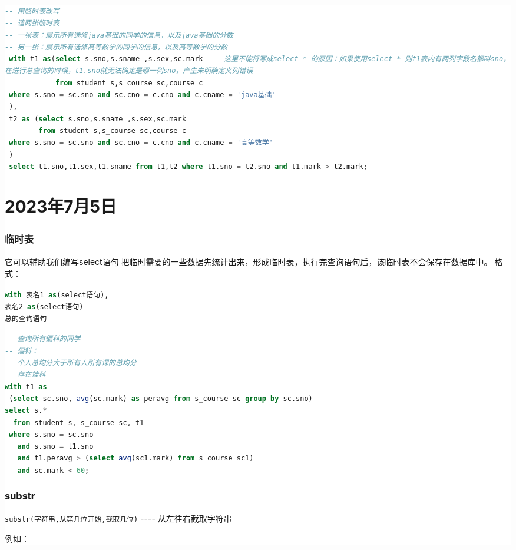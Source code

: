 ```sql
-- 用临时表改写
-- 造两张临时表
-- 一张表：展示所有选修java基础的同学的信息，以及java基础的分数
-- 另一张：展示所有选修高等数学的同学的信息，以及高等数学的分数
 with t1 as(select s.sno,s.sname ,s.sex,sc.mark  -- 这里不能将写成select * 的原因：如果使用select * 则t1表内有两列字段名都叫sno，在进行总查询的时候，t1.sno就无法确定是哪一列sno，产生未明确定义列错误
            from student s,s_course sc,course c 
 where s.sno = sc.sno and sc.cno = c.cno and c.cname = 'java基础'
 ),
 t2 as (select s.sno,s.sname ,s.sex,sc.mark 
        from student s,s_course sc,course c 
 where s.sno = sc.sno and sc.cno = c.cno and c.cname = '高等数学'
 )
 select t1.sno,t1.sex,t1.sname from t1,t2 where t1.sno = t2.sno and t1.mark > t2.mark;
```

# 2023年7月5日

### 临时表

它可以辅助我们编写select语句
把临时需要的一些数据先统计出来，形成临时表，执行完查询语句后，该临时表不会保存在数据库中。
格式：

```sql
with 表名1 as(select语句),
表名2 as(select语句)
总的查询语句
```

```sql
-- 查询所有偏科的同学
-- 偏科：
-- 个人总均分大于所有人所有课的总均分
-- 存在挂科
with t1 as
 (select sc.sno, avg(sc.mark) as peravg from s_course sc group by sc.sno)
select s.*
  from student s, s_course sc, t1
 where s.sno = sc.sno
   and s.sno = t1.sno
   and t1.peravg > (select avg(sc1.mark) from s_course sc1)
   and sc.mark < 60;

```

### substr

`substr(字符串,从第几位开始,截取几位)` ---- 从左往右截取字符串

例如：
